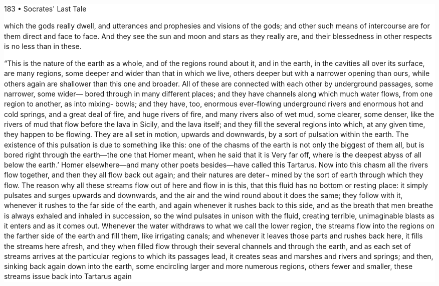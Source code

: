 









183 • Socrates' Last Tale 


which the gods really dwell, and utterances and prophesies and visions 
of the gods; and other such means of intercourse are for them direct 
and face to face. And they see the sun and moon and stars as they 
really are, and their blessedness in other respects is no less than in 
these. 

“This is the nature of the earth as a whole, and of the regions round 
about it, and in the earth, in the cavities all over its surface, are many 
regions, some deeper and wider than that in which we live, others 
deeper but with a narrower opening than ours, while others again are 
shallower than this one and broader. All of these are connected with 
each other by underground passages, some narrower, some wider— 
bored through in many different places; and they have channels along 
which much water flows, from one region to another, as into mixing- 
bowls; and they have, too, enormous ever-flowing underground 
rivers and enormous hot and cold springs, and a great deal of fire, 
and huge rivers of fire, and many rivers also of wet mud, some clearer, 
some denser, like the rivers of mud that flow before the lava in Sicily, 
and the lava itself; and they fill the several regions into which, at any 
given time, they happen to be flowing. They are all set in motion, 
upwards and downwards, by a sort of pulsation within the earth. 
The existence of this pulsation is due to something like this: one of 
the chasms of the earth is not only the biggest of them all, but is 
bored right through the earth—the one that Homer meant, when he 
said that it is Very far off, where is the deepest abyss of all below 
the earth.’ Homer elsewhere—and many other poets besides—have 
called this Tartarus. Now into this chasm all the rivers flow together, 
and then they all flow back out again; and their natures are deter¬ 
mined by the sort of earth through which they flow. The reason why 
all these streams flow out of here and flow in is this, that this fluid 
has no bottom or resting place: it simply pulsates and surges upwards 
and downwards, and the air and the wind round about it does the 
same; they follow with it, whenever it rushes to the far side of the 
earth, and again whenever it rushes back to this side, and as the breath 
that men breathe is always exhaled and inhaled in succession, so the 
wind pulsates in unison with the fluid, creating terrible, unimaginable 
blasts as it enters and as it comes out. Whenever the water withdraws 
to what we call the lower region, the streams flow into the regions 
on the farther side of the earth and fill them, like irrigating canals; 
and whenever it leaves those parts and rushes back here, it fills the 
streams here afresh, and they when filled flow through their several 
channels and through the earth, and as each set of streams arrives at 
the particular regions to which its passages lead, it creates seas and 
marshes and rivers and springs; and then, sinking back again down 
into the earth, some encircling larger and more numerous regions, 
others fewer and smaller, these streams issue back into Tartarus again 
